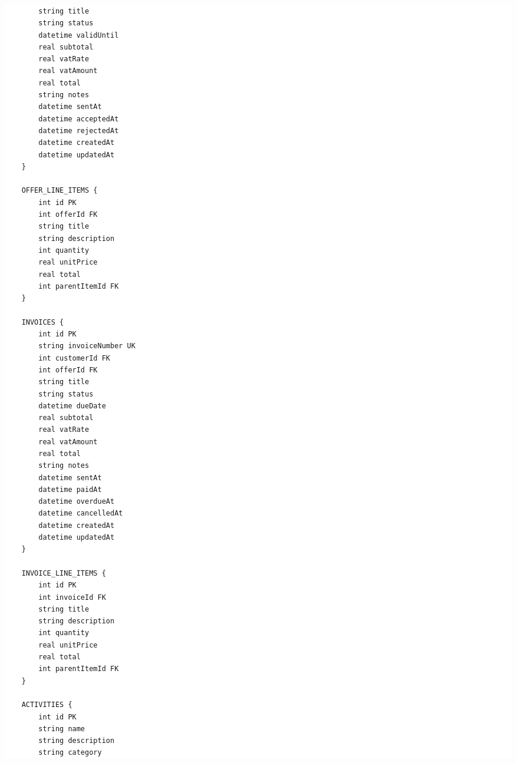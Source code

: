 ```mermaid
        string title
        string status
        datetime validUntil
        real subtotal
        real vatRate
        real vatAmount
        real total
        string notes
        datetime sentAt
        datetime acceptedAt
        datetime rejectedAt
        datetime createdAt
        datetime updatedAt
    }
    
    OFFER_LINE_ITEMS {
        int id PK
        int offerId FK
        string title
        string description
        int quantity
        real unitPrice
        real total
        int parentItemId FK
    }
    
    INVOICES {
        int id PK
        string invoiceNumber UK
        int customerId FK
        int offerId FK
        string title
        string status
        datetime dueDate
        real subtotal
        real vatRate
        real vatAmount
        real total
        string notes
        datetime sentAt
        datetime paidAt
        datetime overdueAt
        datetime cancelledAt
        datetime createdAt
        datetime updatedAt
    }
    
    INVOICE_LINE_ITEMS {
        int id PK
        int invoiceId FK
        string title
        string description
        int quantity
        real unitPrice
        real total
        int parentItemId FK
    }
    
    ACTIVITIES {
        int id PK
        string name
        string description
        string category
```